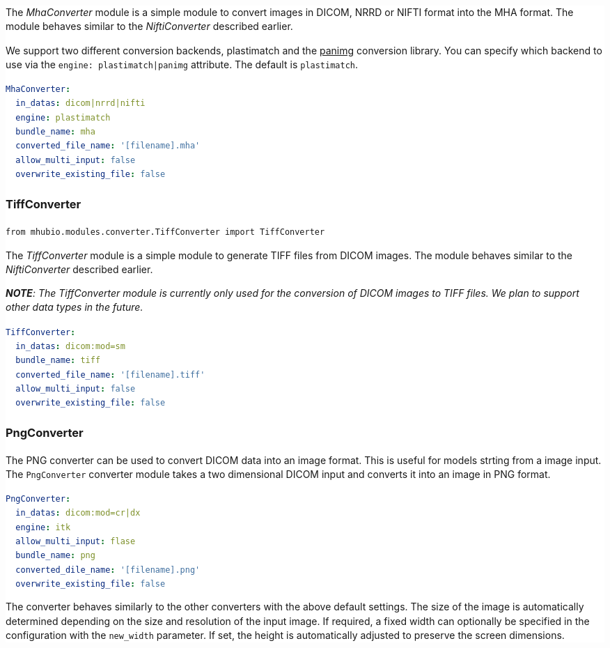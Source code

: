 The *MhaConverter* module is a simple module to convert images in DICOM, NRRD or NIFTI format into the MHA format. The module behaves similar to the *NiftiConverter* described earlier.

We support two different conversion backends, plastimatch and the [panimg](https://pypi.org/project/panimg/) conversion library. You can specify which backend to use via the `engine: plastimatch|panimg` attribute. The default is `plastimatch`.

```yaml
MhaConverter:
  in_datas: dicom|nrrd|nifti
  engine: plastimatch
  bundle_name: mha
  converted_file_name: '[filename].mha'
  allow_multi_input: false
  overwrite_existing_file: false
```

### TiffConverter

`from mhubio.modules.converter.TiffConverter import TiffConverter`

The *TiffConverter* module is a simple module to generate TIFF files from DICOM images.
The module behaves similar to the *NiftiConverter* described earlier.

***NOTE**: The TiffConverter module is currently only used for the conversion of DICOM images to TIFF files. We plan to support other data types in the future.*

```yaml
TiffConverter:
  in_datas: dicom:mod=sm
  bundle_name: tiff
  converted_file_name: '[filename].tiff'
  allow_multi_input: false
  overwrite_existing_file: false
```

### PngConverter

The PNG converter can be used to convert DICOM data into an image format. This is useful for models strting from a image input. The `PngConverter` converter module takes a two dimensional DICOM input and converts it into an image in PNG format.

```yml
PngConverter:
  in_datas: dicom:mod=cr|dx
  engine: itk
  allow_multi_input: flase
  bundle_name: png
  converted_dile_name: '[filename].png'
  overwrite_existing_file: false
```

The converter behaves similarly to the other converters with the above default settings. The size of the image is automatically determined depending on the size and resolution of the input image. If required, a fixed width can optionally be specified in the configuration with the `new_width` parameter. If set, the height is automatically adjusted to preserve the screen dimensions.
